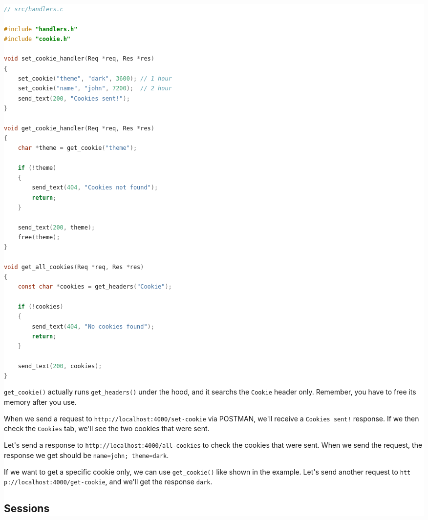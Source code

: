 ```c
// src/handlers.c

#include "handlers.h"
#include "cookie.h"

void set_cookie_handler(Req *req, Res *res)
{
    set_cookie("theme", "dark", 3600); // 1 hour
    set_cookie("name", "john", 7200);  // 2 hour
    send_text(200, "Cookies sent!");
}

void get_cookie_handler(Req *req, Res *res)
{
    char *theme = get_cookie("theme");

    if (!theme)
    {
        send_text(404, "Cookies not found");
        return;
    }

    send_text(200, theme);
    free(theme);
}

void get_all_cookies(Req *req, Res *res)
{
    const char *cookies = get_headers("Cookie");

    if (!cookies)
    {
        send_text(404, "No cookies found");
        return;
    }

    send_text(200, cookies);
}
```

`get_cookie()` actually runs `get_headers()` under the hood, and it searchs the `Cookie` header only. Remember, you have to free its memory after you use.

When we send a request to `http://localhost:4000/set-cookie` via POSTMAN, we'll receive a `Cookies sent!` response. If we then check the `Cookies` tab, we'll see the two cookies that were sent.

Let's send a response to `http://localhost:4000/all-cookies` to check the cookies that were sent. When we send the request, the response we get should be `name=john; theme=dark`.

If we want to get a specific cookie only, we can use `get_cookie()` like shown in the example. Let's send another request to `http://localhost:4000/get-cookie`, and we'll get the response `dark`.

## Sessions
